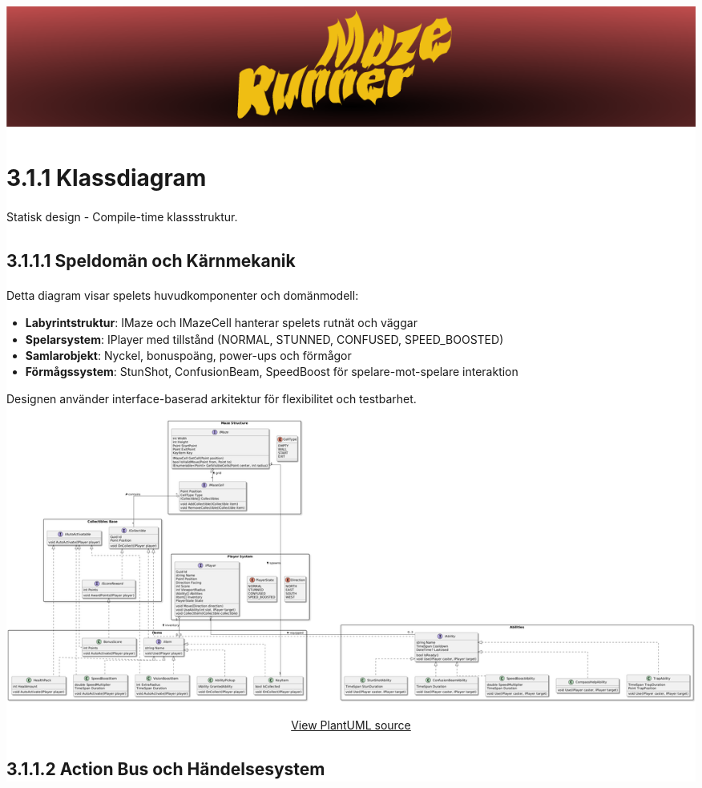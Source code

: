 <p align="center">
  <img src="../../assets/logo.png" alt="Logo" width="100%" />
</p>

# 3.1.1 Klassdiagram

Statisk design - Compile-time klassstruktur.

## 3.1.1.1 Speldomän och Kärnmekanik

Detta diagram visar spelets huvudkomponenter och domänmodell:
- **Labyrintstruktur**: IMaze och IMazeCell hanterar spelets rutnät och väggar
- **Spelarsystem**: IPlayer med tillstånd (NORMAL, STUNNED, CONFUSED, SPEED_BOOSTED)
- **Samlarobjekt**: Nyckel, bonuspoäng, power-ups och förmågor
- **Förmågssystem**: StunShot, ConfusionBeam, SpeedBoost för spelare-mot-spelare interaktion

Designen använder interface-baserad arkitektur för flexibilitet och testbarhet.

[![Class Diagram](/diagrams/3.1.1.1-class-diagram.png)](/diagrams/3.1.1.1-class-diagram.png)

<p align="center">
  <a href="/diagrams/3.1.1.1-class-diagram.puml">View PlantUML source</a>
</p>

## 3.1.1.2 Action Bus och Händelsesystem
